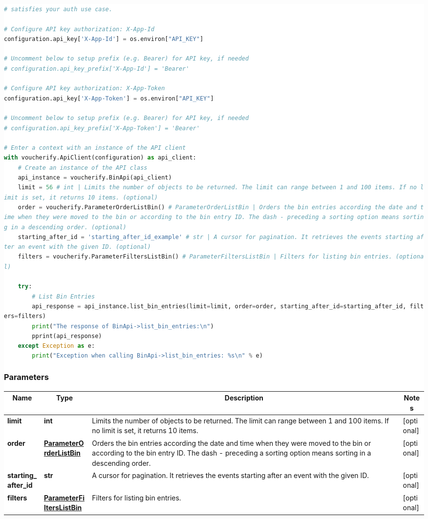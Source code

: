 ```python
# satisfies your auth use case.

# Configure API key authorization: X-App-Id
configuration.api_key['X-App-Id'] = os.environ["API_KEY"]

# Uncomment below to setup prefix (e.g. Bearer) for API key, if needed
# configuration.api_key_prefix['X-App-Id'] = 'Bearer'

# Configure API key authorization: X-App-Token
configuration.api_key['X-App-Token'] = os.environ["API_KEY"]

# Uncomment below to setup prefix (e.g. Bearer) for API key, if needed
# configuration.api_key_prefix['X-App-Token'] = 'Bearer'

# Enter a context with an instance of the API client
with voucherify.ApiClient(configuration) as api_client:
    # Create an instance of the API class
    api_instance = voucherify.BinApi(api_client)
    limit = 56 # int | Limits the number of objects to be returned. The limit can range between 1 and 100 items. If no limit is set, it returns 10 items. (optional)
    order = voucherify.ParameterOrderListBin() # ParameterOrderListBin | Orders the bin entries according the date and time when they were moved to the bin or according to the bin entry ID. The dash - preceding a sorting option means sorting in a descending order. (optional)
    starting_after_id = 'starting_after_id_example' # str | A cursor for pagination. It retrieves the events starting after an event with the given ID. (optional)
    filters = voucherify.ParameterFiltersListBin() # ParameterFiltersListBin | Filters for listing bin entries. (optional)

    try:
        # List Bin Entries
        api_response = api_instance.list_bin_entries(limit=limit, order=order, starting_after_id=starting_after_id, filters=filters)
        print("The response of BinApi->list_bin_entries:\n")
        pprint(api_response)
    except Exception as e:
        print("Exception when calling BinApi->list_bin_entries: %s\n" % e)
```



### Parameters


Name | Type | Description  | Notes
------------- | ------------- | ------------- | -------------
 **limit** | **int**| Limits the number of objects to be returned. The limit can range between 1 and 100 items. If no limit is set, it returns 10 items. | [optional] 
 **order** | [**ParameterOrderListBin**](.md)| Orders the bin entries according the date and time when they were moved to the bin or according to the bin entry ID. The dash - preceding a sorting option means sorting in a descending order. | [optional] 
 **starting_after_id** | **str**| A cursor for pagination. It retrieves the events starting after an event with the given ID. | [optional] 
 **filters** | [**ParameterFiltersListBin**](.md)| Filters for listing bin entries. | [optional] 
